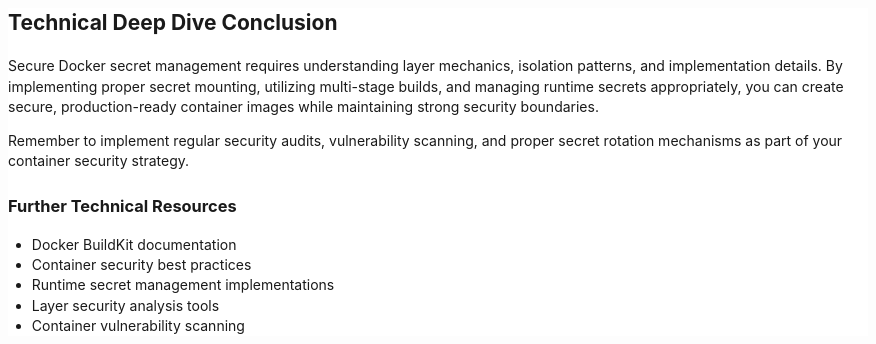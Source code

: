 ## Technical Deep Dive Conclusion

Secure Docker secret management requires understanding layer mechanics, isolation patterns, and implementation details. By implementing proper secret mounting, utilizing multi-stage builds, and managing runtime secrets appropriately, you can create secure, production-ready container images while maintaining strong security boundaries.

Remember to implement regular security audits, vulnerability scanning, and proper secret rotation mechanisms as part of your container security strategy.

### Further Technical Resources

- Docker BuildKit documentation
- Container security best practices
- Runtime secret management implementations
- Layer security analysis tools
- Container vulnerability scanning
